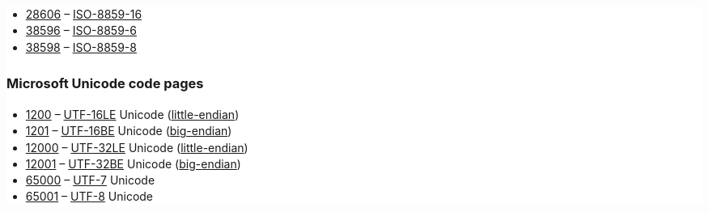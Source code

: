 - [28606](https://en.wikipedia.org/wiki/Code_page_28606) – [ISO-8859-16](https://en.wikipedia.org/wiki/ISO-8859-16)
- [38596](https://en.wikipedia.org/wiki/Code_page_38596) – [ISO-8859-6](https://en.wikipedia.org/wiki/ISO-8859-6)
- [38598](https://en.wikipedia.org/wiki/Code_page_38598) – [ISO-8859-8](https://en.wikipedia.org/wiki/ISO-8859-8)

### Microsoft Unicode code pages

- [1200](https://en.wikipedia.org/wiki/Code_page_1200) – [UTF-16LE](https://en.wikipedia.org/wiki/UTF-16LE) Unicode ([little-endian](https://en.wikipedia.org/wiki/Little-endian))
- [1201](https://en.wikipedia.org/wiki/Code_page_1201) – [UTF-16BE](https://en.wikipedia.org/wiki/UTF-16BE) Unicode ([big-endian](https://en.wikipedia.org/wiki/Big-endian))
- [12000](https://en.wikipedia.org/wiki/Code_page_12000) – [UTF-32LE](https://en.wikipedia.org/wiki/UTF-32LE) Unicode ([little-endian](https://en.wikipedia.org/wiki/Little-endian))
- [12001](https://en.wikipedia.org/wiki/Code_page_12001) – [UTF-32BE](https://en.wikipedia.org/wiki/UTF-32BE) Unicode ([big-endian](https://en.wikipedia.org/wiki/Big-endian))
- [65000](https://en.wikipedia.org/wiki/Code_page_65000) – [UTF-7](https://en.wikipedia.org/wiki/UTF-7) Unicode
- [65001](https://en.wikipedia.org/wiki/Code_page_65001) – [UTF-8](https://en.wikipedia.org/wiki/UTF-8) Unicode